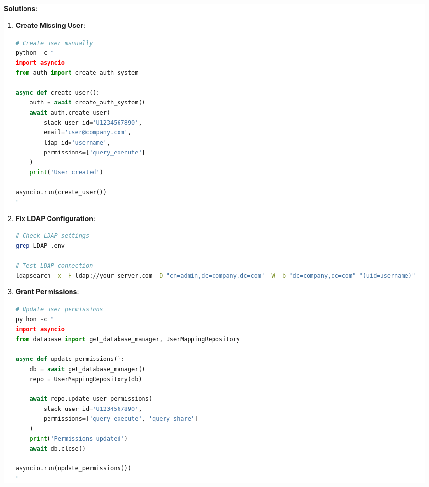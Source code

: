 **Solutions**:

1. **Create Missing User**:
   ```python
   # Create user manually
   python -c "
   import asyncio
   from auth import create_auth_system
   
   async def create_user():
       auth = await create_auth_system()
       await auth.create_user(
           slack_user_id='U1234567890',
           email='user@company.com',
           ldap_id='username',
           permissions=['query_execute']
       )
       print('User created')
   
   asyncio.run(create_user())
   "
   ```

2. **Fix LDAP Configuration**:
   ```bash
   # Check LDAP settings
   grep LDAP .env
   
   # Test LDAP connection
   ldapsearch -x -H ldap://your-server.com -D "cn=admin,dc=company,dc=com" -W -b "dc=company,dc=com" "(uid=username)"
   ```

3. **Grant Permissions**:
   ```python
   # Update user permissions
   python -c "
   import asyncio
   from database import get_database_manager, UserMappingRepository
   
   async def update_permissions():
       db = await get_database_manager()
       repo = UserMappingRepository(db)
       
       await repo.update_user_permissions(
           slack_user_id='U1234567890',
           permissions=['query_execute', 'query_share']
       )
       print('Permissions updated')
       await db.close()
   
   asyncio.run(update_permissions())
   "
   ```
